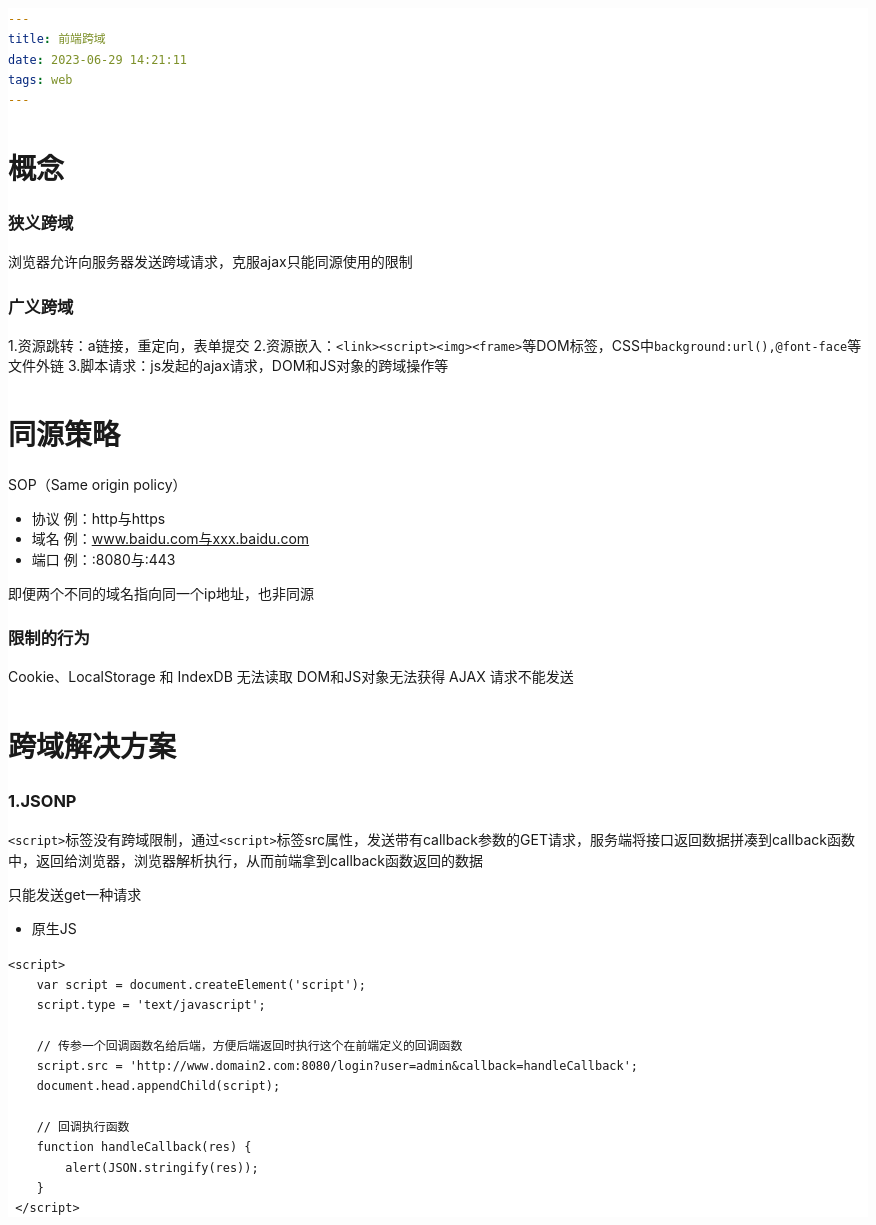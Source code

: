 ```yaml
---
title: 前端跨域
date: 2023-06-29 14:21:11
tags: web
---
```


# 概念
### 狭义跨域
浏览器允许向服务器发送跨域请求，克服ajax只能同源使用的限制

### 广义跨域
1.资源跳转：a链接，重定向，表单提交
2.资源嵌入：`<link><script><img><frame>`等DOM标签，CSS中`background:url(),@font-face`等文件外链
3.脚本请求：js发起的ajax请求，DOM和JS对象的跨域操作等

# 同源策略
SOP（Same origin policy）

- 协议 例：http与https
- 域名 例：www.baidu.com与xxx.baidu.com
- 端口 例：:8080与:443

即便两个不同的域名指向同一个ip地址，也非同源

### 限制的行为
Cookie、LocalStorage 和 IndexDB 无法读取
DOM和JS对象无法获得
AJAX 请求不能发送

# 跨域解决方案
### 1.JSONP
`<script>`标签没有跨域限制，通过`<script>`标签src属性，发送带有callback参数的GET请求，服务端将接口返回数据拼凑到callback函数中，返回给浏览器，浏览器解析执行，从而前端拿到callback函数返回的数据

只能发送get一种请求
- 原生JS
```
<script>
    var script = document.createElement('script');
    script.type = 'text/javascript';

    // 传参一个回调函数名给后端，方便后端返回时执行这个在前端定义的回调函数
    script.src = 'http://www.domain2.com:8080/login?user=admin&callback=handleCallback';
    document.head.appendChild(script);

    // 回调执行函数
    function handleCallback(res) {
        alert(JSON.stringify(res));
    }
 </script>
```
